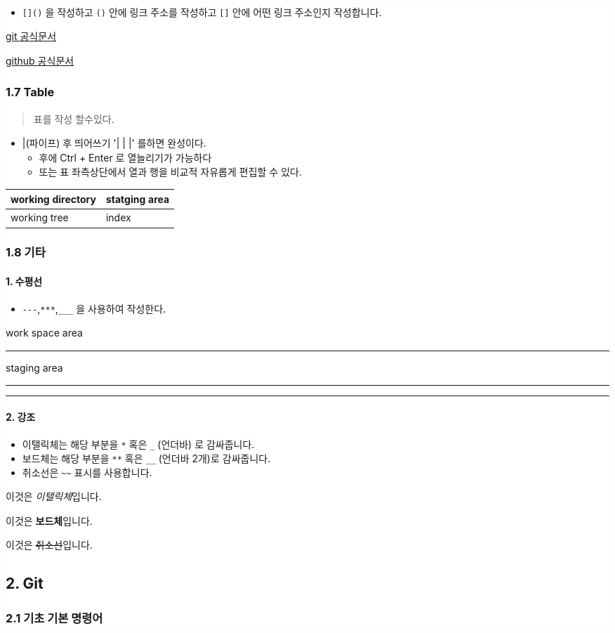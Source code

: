 * `[]()` 을 작성하고 `()` 안에 링크 주소를 작성하고 `[]` 안에 어떤 링크 주소인지 작성합니다.

[git 공식문서](https://git-scm.com/)

[github 공식문서](https://github.com/)



### 1.7  Table

> 표를 작성 할수있다.

* |(파이프) 후 띄어쓰기 '| | |' 를하면 완성이다.
  * 후에 Ctrl + Enter 로 열늘리기가 가능하다
  * 또는 표 좌측상단에서 열과 행을 비교적 자유롭게 편집할 수 있다.

| working directory | statging area |
| ----------------- | ------------- |
| working tree      | index         |



### 1.8 기타

#### 1. 수평선

* `---`,`***`,`___` 을 사용하여 작성한다.

work space area

---

staging area

___



***





#### 2. 강조

- 이탤릭체는 해당 부분을 `*` 혹은 `_` (언더바) 로 감싸줍니다.
- 보드체는 해당 부분을 `**` 혹은 `__` (언더바 2개)로 감싸줍니다.
- 취소선은 `~~` 표시를 사용합니다.

이것은 *이탤릭체*입니다.

이것은 **보드체**입니다.

이것은 ~~취소선~~입니다.



## 2. Git 

### 2.1 기초 기본 명령어
